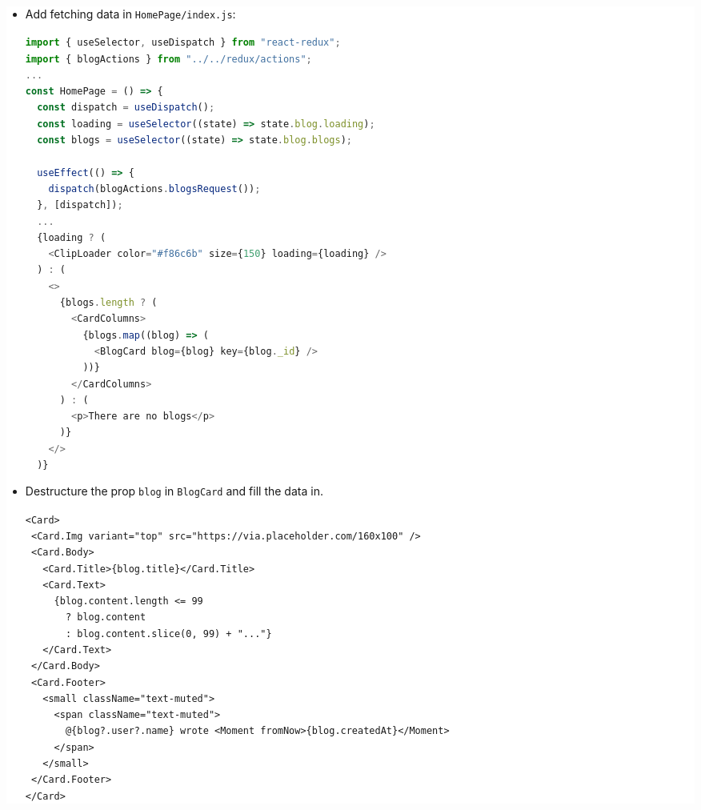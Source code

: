 
- Add fetching data in `HomePage/index.js`:
  ```javascript
  import { useSelector, useDispatch } from "react-redux";
  import { blogActions } from "../../redux/actions";
  ...
  const HomePage = () => {
    const dispatch = useDispatch();
    const loading = useSelector((state) => state.blog.loading);
    const blogs = useSelector((state) => state.blog.blogs);

    useEffect(() => {
      dispatch(blogActions.blogsRequest());
    }, [dispatch]);
    ...
    {loading ? (
      <ClipLoader color="#f86c6b" size={150} loading={loading} />
    ) : (
      <>
        {blogs.length ? (
          <CardColumns>
            {blogs.map((blog) => (
              <BlogCard blog={blog} key={blog._id} />
            ))}
          </CardColumns>
        ) : (
          <p>There are no blogs</p>
        )}
      </>
    )}
  ```

- Destructure the prop `blog` in `BlogCard` and fill the data in.
     ```javascript=
    <Card>
      <Card.Img variant="top" src="https://via.placeholder.com/160x100" />
      <Card.Body>
        <Card.Title>{blog.title}</Card.Title>
        <Card.Text>
          {blog.content.length <= 99
            ? blog.content
            : blog.content.slice(0, 99) + "..."}
        </Card.Text>
      </Card.Body>
      <Card.Footer>
        <small className="text-muted">
          <span className="text-muted">
            @{blog?.user?.name} wrote <Moment fromNow>{blog.createdAt}</Moment>
          </span>
        </small>
      </Card.Footer>
    </Card>
     ```
